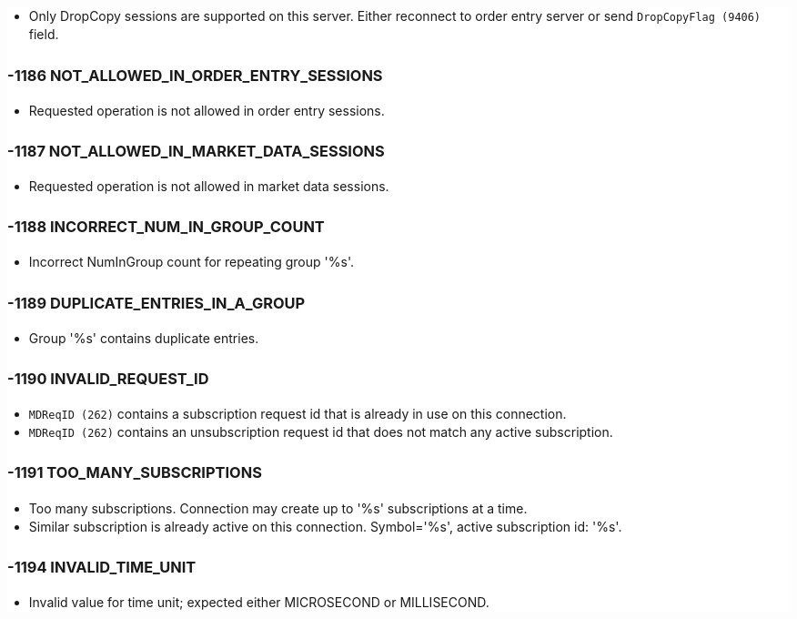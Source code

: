 - Only DropCopy sessions are supported on this server. Either reconnect to order
  entry server or send `DropCopyFlag (9406)` field.

### \-1186 NOT_ALLOWED_IN_ORDER_ENTRY_SESSIONS[​](/docs/binance-spot-api-docs/errors#-1186-not_allowed_in_order_entry_sessions "Direct link to -1186 NOT_ALLOWED_IN_ORDER_ENTRY_SESSIONS")

- Requested operation is not allowed in order entry sessions.

### \-1187 NOT_ALLOWED_IN_MARKET_DATA_SESSIONS[​](/docs/binance-spot-api-docs/errors#-1187-not_allowed_in_market_data_sessions "Direct link to -1187 NOT_ALLOWED_IN_MARKET_DATA_SESSIONS")

- Requested operation is not allowed in market data sessions.

### \-1188 INCORRECT_NUM_IN_GROUP_COUNT[​](/docs/binance-spot-api-docs/errors#-1188-incorrect_num_in_group_count "Direct link to -1188 INCORRECT_NUM_IN_GROUP_COUNT")

- Incorrect NumInGroup count for repeating group '%s'.

### \-1189 DUPLICATE_ENTRIES_IN_A_GROUP[​](/docs/binance-spot-api-docs/errors#-1189-duplicate_entries_in_a_group "Direct link to -1189 DUPLICATE_ENTRIES_IN_A_GROUP")

- Group '%s' contains duplicate entries.

### \-1190 INVALID_REQUEST_ID[​](/docs/binance-spot-api-docs/errors#-1190-invalid_request_id "Direct link to -1190 INVALID_REQUEST_ID")

- `MDReqID (262)` contains a subscription request id that is already in use on
  this connection.
- `MDReqID (262)` contains an unsubscription request id that does not match any
  active subscription.

### \-1191 TOO_MANY_SUBSCRIPTIONS[​](/docs/binance-spot-api-docs/errors#-1191-too_many_subscriptions "Direct link to -1191 TOO_MANY_SUBSCRIPTIONS")

- Too many subscriptions. Connection may create up to '%s' subscriptions at a
  time.
- Similar subscription is already active on this connection. Symbol='%s', active
  subscription id: '%s'.

### \-1194 INVALID_TIME_UNIT[​](/docs/binance-spot-api-docs/errors#-1194-invalid_time_unit "Direct link to -1194 INVALID_TIME_UNIT")

- Invalid value for time unit; expected either MICROSECOND or MILLISECOND.
